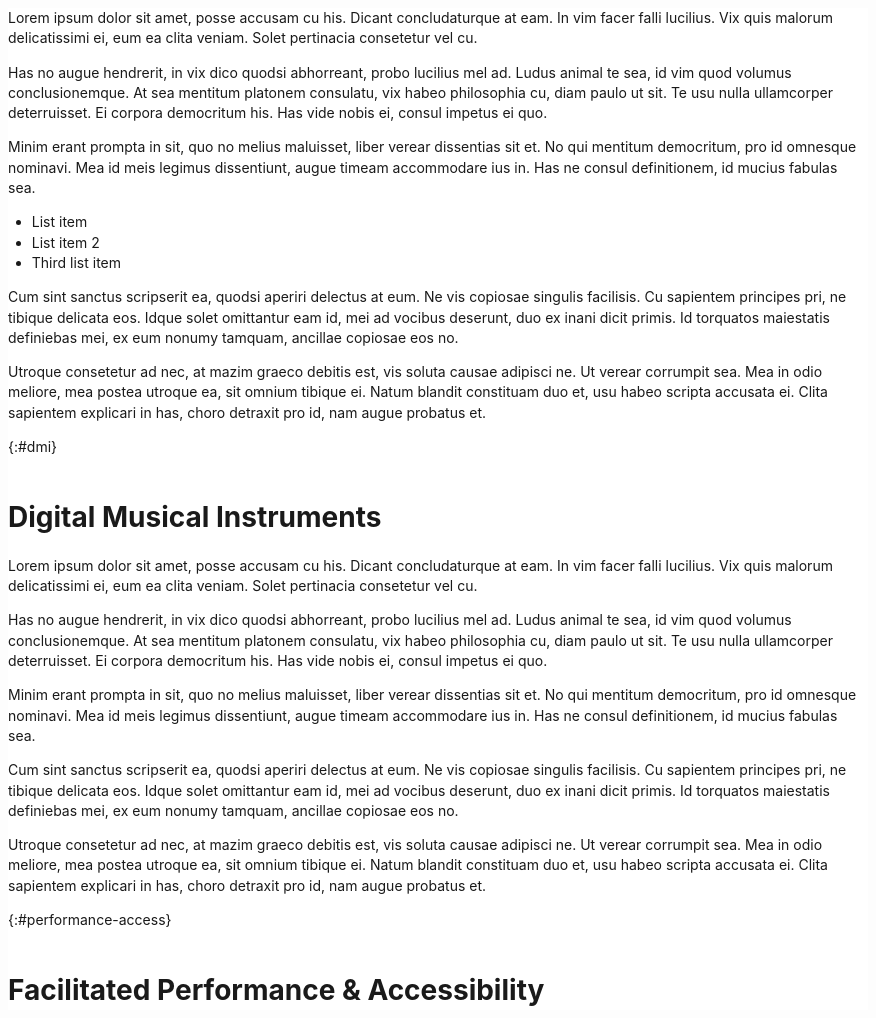 Lorem ipsum dolor sit amet, posse accusam cu his. Dicant concludaturque at eam. In vim facer falli lucilius. Vix quis malorum delicatissimi ei, eum ea clita veniam. Solet pertinacia consetetur vel cu.

Has no augue hendrerit, in vix dico quodsi abhorreant, probo lucilius mel ad. Ludus animal te sea, id vim quod volumus conclusionemque. At sea mentitum platonem consulatu, vix habeo philosophia cu, diam paulo ut sit. Te usu nulla ullamcorper deterruisset. Ei corpora democritum his. Has vide nobis ei, consul impetus ei quo.

Minim erant prompta in sit, quo no melius maluisset, liber verear dissentias sit et. No qui mentitum democritum, pro id omnesque nominavi. Mea id meis legimus dissentiunt, augue timeam accommodare ius in. Has ne consul definitionem, id mucius fabulas sea.

- List item
- List item 2
- Third list item

Cum sint sanctus scripserit ea, quodsi aperiri delectus at eum. Ne vis copiosae singulis facilisis. Cu sapientem principes pri, ne tibique delicata eos. Idque solet omittantur eam id, mei ad vocibus deserunt, duo ex inani dicit primis. Id torquatos maiestatis definiebas mei, ex eum nonumy tamquam, ancillae copiosae eos no.

Utroque consetetur ad nec, at mazim graeco debitis est, vis soluta causae adipisci ne. Ut verear corrumpit sea. Mea in odio meliore, mea postea utroque ea, sit omnium tibique ei. Natum blandit constituam duo et, usu habeo scripta accusata ei. Clita sapientem explicari in has, choro detraxit pro id, nam augue probatus et.

{:#dmi}
# Digital Musical Instruments

Lorem ipsum dolor sit amet, posse accusam cu his. Dicant concludaturque at eam. In vim facer falli lucilius. Vix quis malorum delicatissimi ei, eum ea clita veniam. Solet pertinacia consetetur vel cu.

Has no augue hendrerit, in vix dico quodsi abhorreant, probo lucilius mel ad. Ludus animal te sea, id vim quod volumus conclusionemque. At sea mentitum platonem consulatu, vix habeo philosophia cu, diam paulo ut sit. Te usu nulla ullamcorper deterruisset. Ei corpora democritum his. Has vide nobis ei, consul impetus ei quo.

Minim erant prompta in sit, quo no melius maluisset, liber verear dissentias sit et. No qui mentitum democritum, pro id omnesque nominavi. Mea id meis legimus dissentiunt, augue timeam accommodare ius in. Has ne consul definitionem, id mucius fabulas sea.

Cum sint sanctus scripserit ea, quodsi aperiri delectus at eum. Ne vis copiosae singulis facilisis. Cu sapientem principes pri, ne tibique delicata eos. Idque solet omittantur eam id, mei ad vocibus deserunt, duo ex inani dicit primis. Id torquatos maiestatis definiebas mei, ex eum nonumy tamquam, ancillae copiosae eos no.

Utroque consetetur ad nec, at mazim graeco debitis est, vis soluta causae adipisci ne. Ut verear corrumpit sea. Mea in odio meliore, mea postea utroque ea, sit omnium tibique ei. Natum blandit constituam duo et, usu habeo scripta accusata ei. Clita sapientem explicari in has, choro detraxit pro id, nam augue probatus et.

{:#performance-access}
# Facilitated Performance & Accessibility
